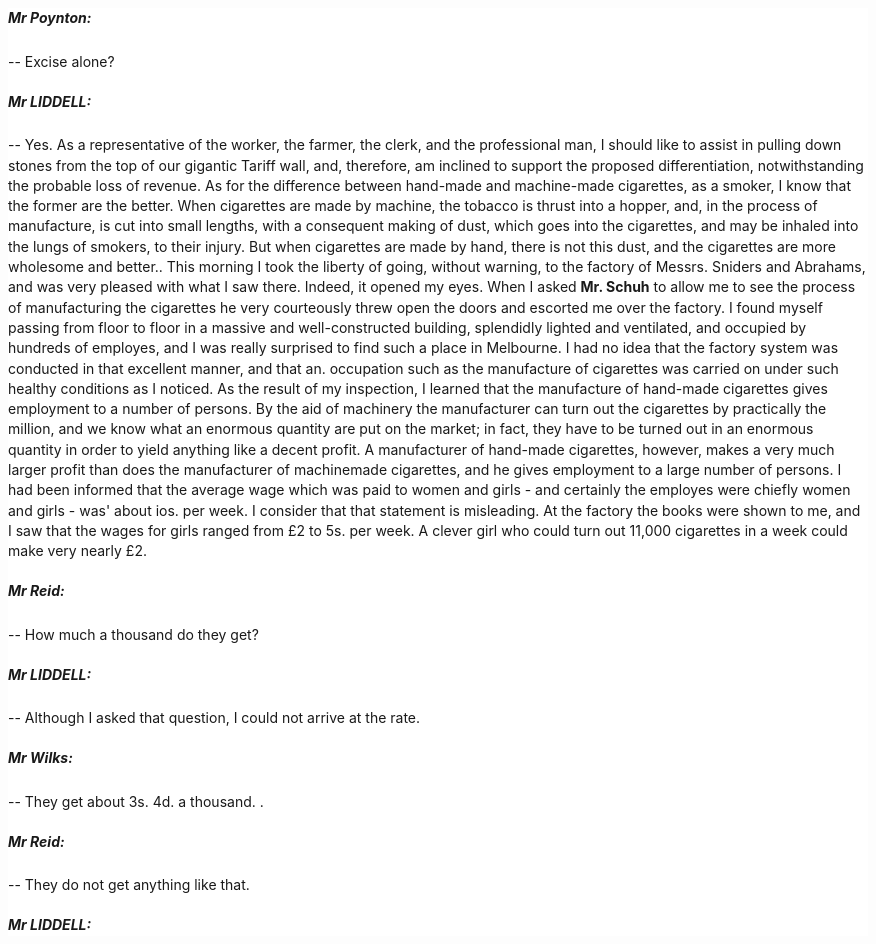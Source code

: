 ##### Mr Poynton:

--  Excise alone? 

##### Mr LIDDELL:

-- Yes. As a representative of the worker, the farmer, the clerk, and the professional man, I should like to assist in pulling down stones from the top of our gigantic Tariff wall, and, therefore, am inclined to support the proposed differentiation, notwithstanding the probable loss of revenue. As for the difference between hand-made and machine-made cigarettes, as a smoker, I know that the former are the better. When cigarettes are made by machine, the tobacco is thrust into a hopper, and, in the process of manufacture, is cut into small lengths, with a consequent making of dust, which goes into the cigarettes, and may be inhaled into the lungs of smokers, to their injury. But when cigarettes are made by hand, there is not this dust, and the cigarettes are more wholesome and better.. This morning I took the liberty of going, without warning, to the factory of Messrs. Sniders and Abrahams, and was very pleased with what I saw there. Indeed, it opened my eyes. When I asked  **Mr. Schuh**  to allow me to see the process of manufacturing the cigarettes he very courteously threw open the doors and escorted me over the factory. I found myself passing from floor to floor in a massive and well-constructed building, splendidly lighted and ventilated, and occupied by hundreds of employes, and I was really surprised to find such a place in Melbourne. I had no idea that the factory system was conducted in that excellent manner, and that an. occupation such as the manufacture of cigarettes was carried on under such healthy conditions as I noticed. As the result of my inspection, I learned that the manufacture of hand-made cigarettes gives employment to a number of persons. By the aid of machinery the manufacturer can turn out the cigarettes by practically the million, and we know what an enormous quantity are put on the market; in fact, they have to be turned out in an enormous quantity in order to yield anything like a decent profit. A manufacturer of hand-made cigarettes, however, makes a very much larger profit than does the manufacturer of machinemade cigarettes, and he gives employment to a large number of persons. I had been informed that the average wage which was paid to women and girls - and certainly the employes were chiefly women and girls - was' about ios. per week. I consider that that statement is misleading. At the factory the books were shown to me, and I saw that the wages for girls ranged from  £2  to 5s. per week. A clever girl who could turn out  11,000  cigarettes in a week could make very nearly  £2. 

##### Mr Reid:

--  How much a thousand do they get? 

##### Mr LIDDELL:

-- Although I asked that question, I could not arrive at the rate. 

##### Mr Wilks:

--  They get about 3s. 4d. a thousand. . 

##### Mr Reid:

--  They do not get anything like that. 

##### Mr LIDDELL:

